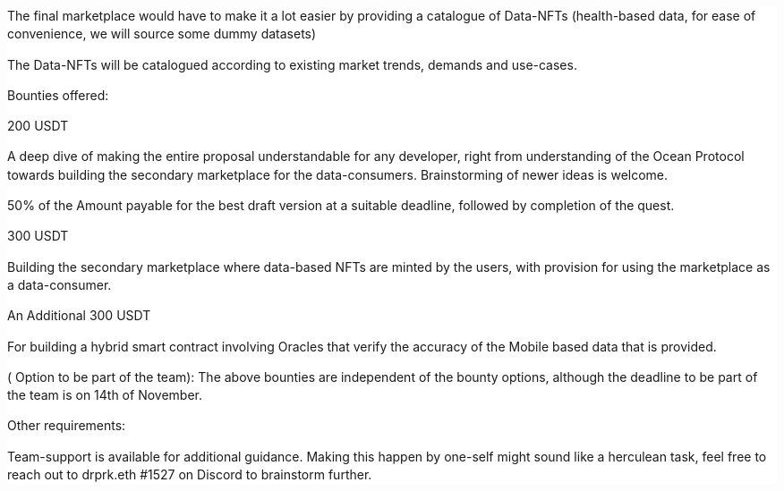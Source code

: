 The final marketplace would have to make it a lot easier by providing a catalogue of Data-NFTs (health-based data, for ease of convenience, we will source some dummy datasets)

The Data-NFTs will be catalogued according to existing market trends, demands and use-cases.










Bounties offered:

200 USDT

A deep dive of making the entire proposal understandable for any developer, right from understanding of the Ocean Protocol towards building the secondary marketplace for the data-consumers. Brainstorming of newer ideas is welcome.

50% of the Amount payable for the best draft version at a suitable deadline, followed by completion of the quest.

300 USDT

Building the secondary marketplace where data-based NFTs are minted by the users, with provision for using the marketplace as a data-consumer.

An Additional 300 USDT

For building a hybrid smart contract involving Oracles that verify the accuracy of the Mobile based data that is provided.

( Option to be part of the team): The above bounties are independent of the bounty options, although the deadline to be part of the team is on 14th of November.


Other requirements:

Team-support is available for additional guidance. Making this happen by one-self might sound like a herculean task, feel free to reach out to drprk.eth #1527 on Discord to brainstorm further.

